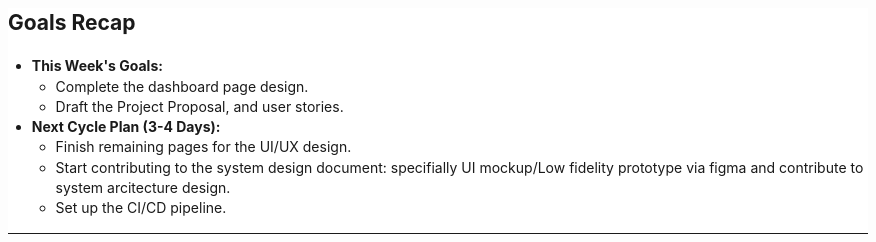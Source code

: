 ## Goals Recap
- **This Week's Goals:**
  - Complete the dashboard page design.
  - Draft the Project Proposal, and user stories.
- **Next Cycle Plan (3-4 Days):**
  - Finish remaining pages for the UI/UX design.
  - Start contributing to the system design document: specifially UI mockup/Low fidelity prototype via figma and contribute to system arcitecture  design.
  - Set up the CI/CD pipeline.

---------------------------------------------------------------------------------------------------------------------------------------------------